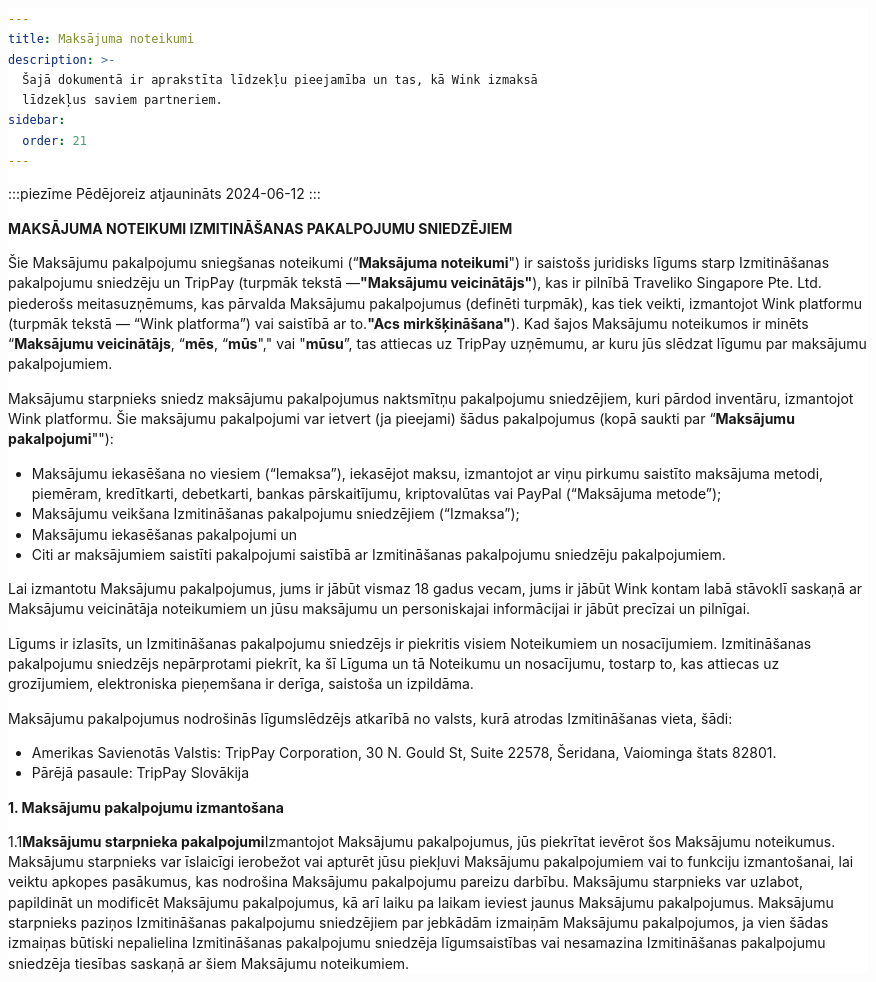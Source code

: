 ```yaml
---
title: Maksājuma noteikumi
description: >-
  Šajā dokumentā ir aprakstīta līdzekļu pieejamība un tas, kā Wink izmaksā
  līdzekļus saviem partneriem.
sidebar:
  order: 21
---
```

:::piezīme
Pēdējoreiz atjaunināts 2024-06-12
:::

**MAKSĀJUMA NOTEIKUMI IZMITINĀŠANAS PAKALPOJUMU SNIEDZĒJIEM**

Šie Maksājumu pakalpojumu sniegšanas noteikumi (“**Maksājuma noteikumi**") ir saistošs juridisks līgums starp Izmitināšanas pakalpojumu sniedzēju un TripPay (turpmāk tekstā —**"Maksājumu veicinātājs"**), kas ir pilnībā Traveliko Singapore Pte. Ltd. piederošs meitasuzņēmums, kas pārvalda Maksājumu pakalpojumus (definēti turpmāk), kas tiek veikti, izmantojot Wink platformu (turpmāk tekstā — “Wink platforma”) vai saistībā ar to.**"Acs mirkšķināšana"**). Kad šajos Maksājumu noteikumos ir minēts “**Maksājumu veicinātājs**, “**mēs**, “**mūs**"," vai "**mūsu**”, tas attiecas uz TripPay uzņēmumu, ar kuru jūs slēdzat līgumu par maksājumu pakalpojumiem.

Maksājumu starpnieks sniedz maksājumu pakalpojumus naktsmītņu pakalpojumu sniedzējiem, kuri pārdod inventāru, izmantojot Wink platformu. Šie maksājumu pakalpojumi var ietvert (ja pieejami) šādus pakalpojumus (kopā saukti par “**Maksājumu pakalpojumi**""):

* Maksājumu iekasēšana no viesiem (“Iemaksa”), iekasējot maksu, izmantojot ar viņu pirkumu saistīto maksājuma metodi, piemēram, kredītkarti, debetkarti, bankas pārskaitījumu, kriptovalūtas vai PayPal (“Maksājuma metode”);
* Maksājumu veikšana Izmitināšanas pakalpojumu sniedzējiem (“Izmaksa”);
* Maksājumu iekasēšanas pakalpojumi un
* Citi ar maksājumiem saistīti pakalpojumi saistībā ar Izmitināšanas pakalpojumu sniedzēju pakalpojumiem.

Lai izmantotu Maksājumu pakalpojumus, jums ir jābūt vismaz 18 gadus vecam, jums ir jābūt Wink kontam labā stāvoklī saskaņā ar Maksājumu veicinātāja noteikumiem un jūsu maksājumu un personiskajai informācijai ir jābūt precīzai un pilnīgai.

Līgums ir izlasīts, un Izmitināšanas pakalpojumu sniedzējs ir piekritis visiem Noteikumiem un nosacījumiem. Izmitināšanas pakalpojumu sniedzējs nepārprotami piekrīt, ka šī Līguma un tā Noteikumu un nosacījumu, tostarp to, kas attiecas uz grozījumiem, elektroniska pieņemšana ir derīga, saistoša un izpildāma.

Maksājumu pakalpojumus nodrošinās līgumslēdzējs atkarībā no valsts, kurā atrodas Izmitināšanas vieta, šādi:

* Amerikas Savienotās Valstis: TripPay Corporation, 30 N. Gould St, Suite 22578, Šeridana, Vaiominga štats 82801.
* Pārējā pasaule: TripPay Slovākija

**1. Maksājumu pakalpojumu izmantošana**

1.1**Maksājumu starpnieka pakalpojumi**Izmantojot Maksājumu pakalpojumus, jūs piekrītat ievērot šos Maksājumu noteikumus. Maksājumu starpnieks var īslaicīgi ierobežot vai apturēt jūsu piekļuvi Maksājumu pakalpojumiem vai to funkciju izmantošanai, lai veiktu apkopes pasākumus, kas nodrošina Maksājumu pakalpojumu pareizu darbību. Maksājumu starpnieks var uzlabot, papildināt un modificēt Maksājumu pakalpojumus, kā arī laiku pa laikam ieviest jaunus Maksājumu pakalpojumus. Maksājumu starpnieks paziņos Izmitināšanas pakalpojumu sniedzējiem par jebkādām izmaiņām Maksājumu pakalpojumos, ja vien šādas izmaiņas būtiski nepalielina Izmitināšanas pakalpojumu sniedzēja līgumsaistības vai nesamazina Izmitināšanas pakalpojumu sniedzēja tiesības saskaņā ar šiem Maksājumu noteikumiem.
